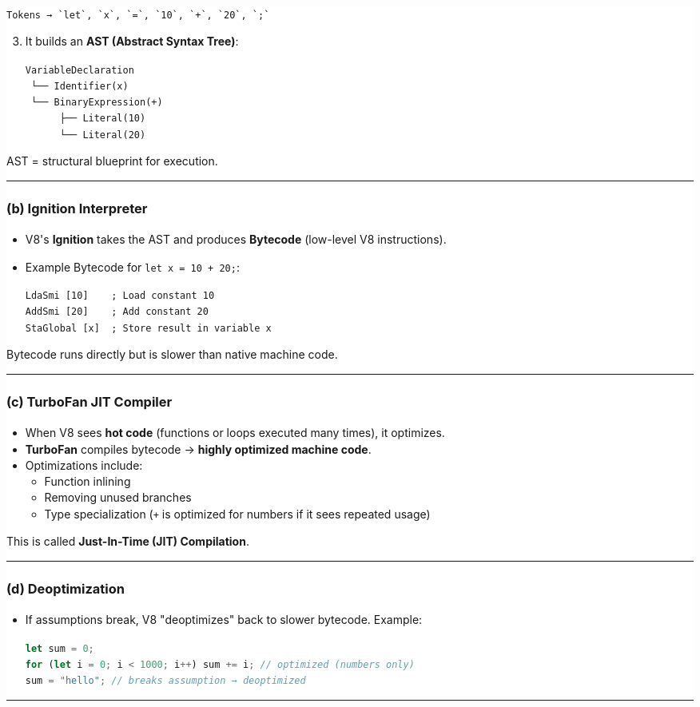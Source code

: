     Tokens → `let`, `x`, `=`, `10`, `+`, `20`, `;`

3.  It builds an **AST (Abstract Syntax Tree)**:

        VariableDeclaration
         └── Identifier(x)
         └── BinaryExpression(+)
              ├── Literal(10)
              └── Literal(20)

AST = structural blueprint for execution.

------------------------------------------------------------------------

### (b) Ignition Interpreter

-   V8's **Ignition** takes the AST and produces **Bytecode** (low-level
    V8 instructions).

-   Example Bytecode for `let x = 10 + 20;`:

        LdaSmi [10]    ; Load constant 10
        AddSmi [20]    ; Add constant 20
        StaGlobal [x]  ; Store result in variable x

Bytecode runs directly but is slower than native machine code.

------------------------------------------------------------------------

### (c) TurboFan JIT Compiler

-   When V8 sees **hot code** (functions or loops executed many times),
    it optimizes.
-   **TurboFan** compiles bytecode → **highly optimized machine code**.
-   Optimizations include:
    -   Function inlining
    -   Removing unused branches
    -   Type specialization (`+` is optimized for numbers if it sees
        repeated usage)

This is called **Just-In-Time (JIT) Compilation**.

------------------------------------------------------------------------

### (d) Deoptimization

-   If assumptions break, V8 "deoptimizes" back to slower bytecode.
    Example:

    ``` js
    let sum = 0;
    for (let i = 0; i < 1000; i++) sum += i; // optimized (numbers only)
    sum = "hello"; // breaks assumption → deoptimized
    ```

------------------------------------------------------------------------
